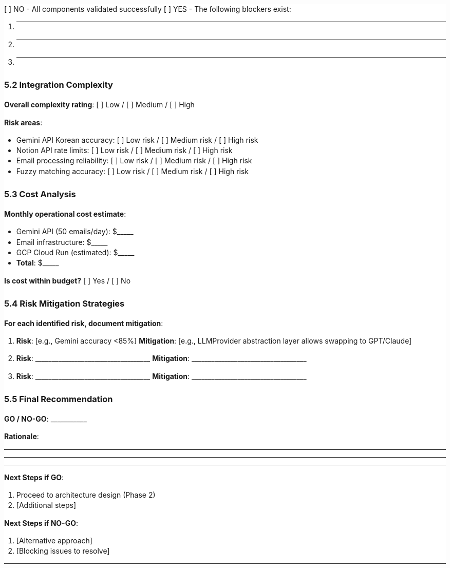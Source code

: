 [ ] NO - All components validated successfully
[ ] YES - The following blockers exist:

1. ___________________________________
2. ___________________________________
3. ___________________________________

### 5.2 Integration Complexity

**Overall complexity rating**: [ ] Low / [ ] Medium / [ ] High

**Risk areas**:
- Gemini API Korean accuracy: [ ] Low risk / [ ] Medium risk / [ ] High risk
- Notion API rate limits: [ ] Low risk / [ ] Medium risk / [ ] High risk
- Email processing reliability: [ ] Low risk / [ ] Medium risk / [ ] High risk
- Fuzzy matching accuracy: [ ] Low risk / [ ] Medium risk / [ ] High risk

### 5.3 Cost Analysis

**Monthly operational cost estimate**:
- Gemini API (50 emails/day): $_____
- Email infrastructure: $_____
- GCP Cloud Run (estimated): $_____
- **Total**: $_____

**Is cost within budget?** [ ] Yes / [ ] No

### 5.4 Risk Mitigation Strategies

**For each identified risk, document mitigation**:

1. **Risk**: [e.g., Gemini accuracy <85%]
   **Mitigation**: [e.g., LLMProvider abstraction layer allows swapping to GPT/Claude]

2. **Risk**: ___________________________________
   **Mitigation**: ___________________________________

3. **Risk**: ___________________________________
   **Mitigation**: ___________________________________

### 5.5 Final Recommendation

**GO / NO-GO**: ___________

**Rationale**:
_____________________________________________
_____________________________________________
_____________________________________________

**Next Steps if GO**:
1. Proceed to architecture design (Phase 2)
2. [Additional steps]

**Next Steps if NO-GO**:
1. [Alternative approach]
2. [Blocking issues to resolve]

---